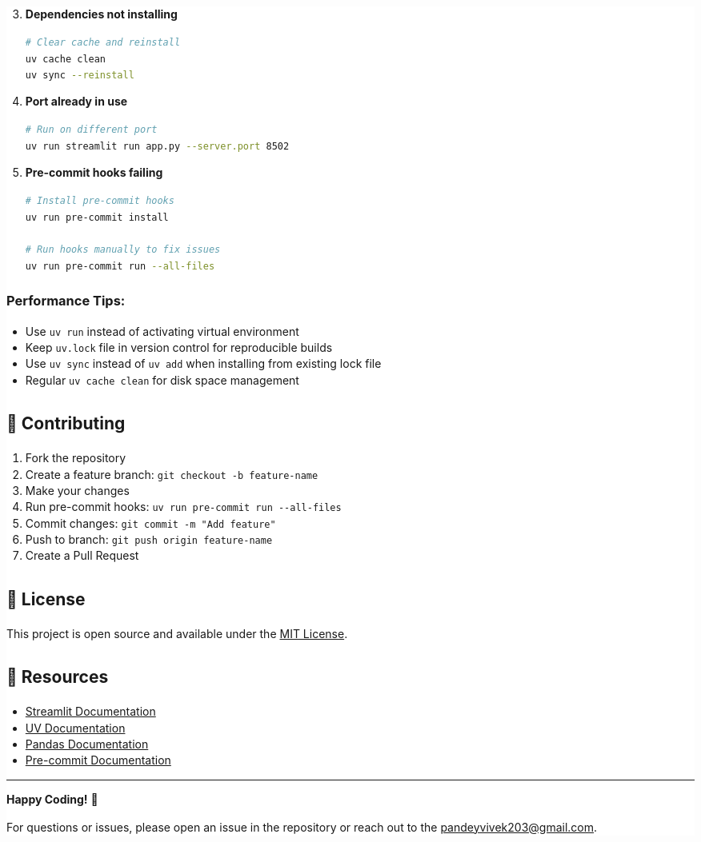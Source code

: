 3. **Dependencies not installing**
   ```bash
   # Clear cache and reinstall
   uv cache clean
   uv sync --reinstall
   ```

4. **Port already in use**
   ```bash
   # Run on different port
   uv run streamlit run app.py --server.port 8502
   ```

5. **Pre-commit hooks failing**
   ```bash
   # Install pre-commit hooks
   uv run pre-commit install

   # Run hooks manually to fix issues
   uv run pre-commit run --all-files
   ```

### Performance Tips:
- Use `uv run` instead of activating virtual environment
- Keep `uv.lock` file in version control for reproducible builds
- Use `uv sync` instead of `uv add` when installing from existing lock file
- Regular `uv cache clean` for disk space management

## 🤝 Contributing

1. Fork the repository
2. Create a feature branch: `git checkout -b feature-name`
3. Make your changes
4. Run pre-commit hooks: `uv run pre-commit run --all-files`
5. Commit changes: `git commit -m "Add feature"`
6. Push to branch: `git push origin feature-name`
7. Create a Pull Request

## 📄 License

This project is open source and available under the [MIT License](LICENSE).

## 🔗 Resources

- [Streamlit Documentation](https://docs.streamlit.io/)
- [UV Documentation](https://docs.astral.sh/uv/)
- [Pandas Documentation](https://pandas.pydata.org/docs/)
- [Pre-commit Documentation](https://pre-commit.com/)

---

**Happy Coding!** 🎉

For questions or issues, please open an issue in the repository or reach out to the pandeyvivek203@gmail.com.
